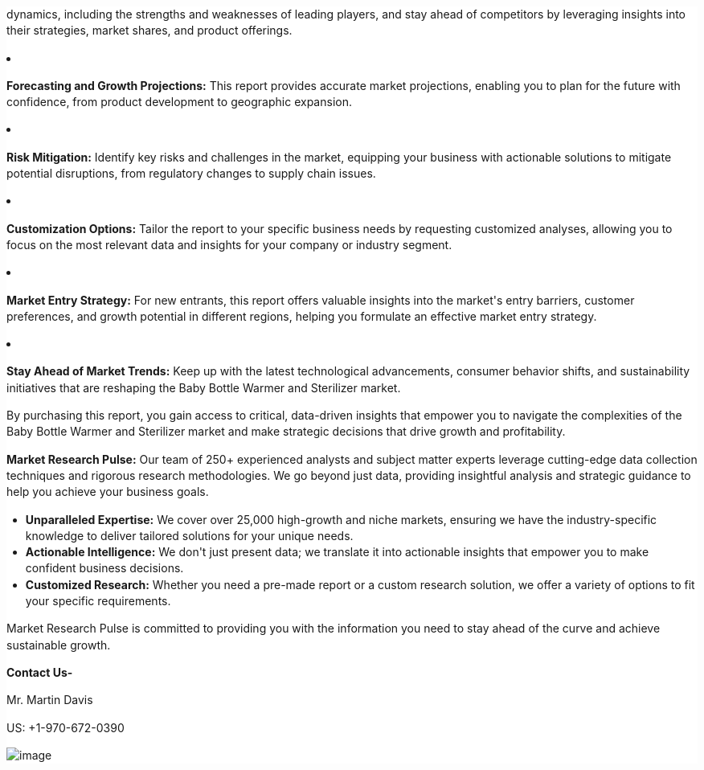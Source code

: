 dynamics, including the strengths and weaknesses of leading players, and stay ahead of competitors by leveraging insights into their strategies, market shares, and product offerings.</p></li><li><p><strong>Forecasting and Growth Projections:</strong> This report provides accurate market projections, enabling you to plan for the future with confidence, from product development to geographic expansion.</p></li><li><p><strong>Risk Mitigation:</strong> Identify key risks and challenges in the market, equipping your business with actionable solutions to mitigate potential disruptions, from regulatory changes to supply chain issues.</p></li><li><p><strong>Customization Options:</strong> Tailor the report to your specific business needs by requesting customized analyses, allowing you to focus on the most relevant data and insights for your company or industry segment.</p></li><li><p><strong>Market Entry Strategy:</strong> For new entrants, this report offers valuable insights into the market's entry barriers, customer preferences, and growth potential in different regions, helping you formulate an effective market entry strategy.</p></li><li><p><strong>Stay Ahead of Market Trends:</strong> Keep up with the latest technological advancements, consumer behavior shifts, and sustainability initiatives that are reshaping the Baby Bottle Warmer and Sterilizer market.</p></li></ol><p>By purchasing this report, you gain access to critical, data-driven insights that empower you to navigate the complexities of the Baby Bottle Warmer and Sterilizer market and make strategic decisions that drive growth and profitability.</p><p><strong>Market Research Pulse:</strong>&nbsp;Our team of 250+ experienced analysts and subject matter experts leverage cutting-edge data collection techniques and rigorous research methodologies. We go beyond just data, providing insightful analysis and strategic guidance to help you achieve your business goals.</p><ul><li><strong>Unparalleled Expertise:</strong>&nbsp;We cover over 25,000 high-growth and niche markets, ensuring we have the industry-specific knowledge to deliver tailored solutions for your unique needs.</li><li><strong>Actionable Intelligence:</strong>&nbsp;We don't just present data; we translate it into actionable insights that empower you to make confident business decisions.</li><li><strong>Customized Research:</strong>&nbsp;Whether you need a pre-made report or a custom research solution, we offer a variety of options to fit your specific requirements.</li></ul><p>Market Research Pulse is committed to providing you with the information you need to stay ahead of the curve and achieve sustainable growth.</p><p><strong>Contact Us-</strong></p><p>Mr. Martin Davis</p><p>US: +1-970-672-0390</p>
![image](https://github.com/user-attachments/assets/33a2dbe0-223f-4831-8bf9-46cf4b009f7e)
